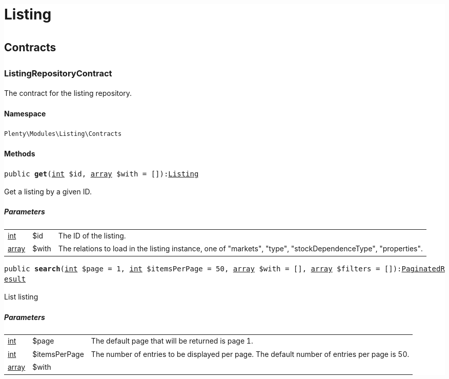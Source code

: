 # Listing<a name="listing_listing"></a>
    
## Contracts<a name="listing_listing_contracts"></a>
### ListingRepositoryContract<a name="listing_contracts_listingrepositorycontract"></a>

The contract for the listing repository.


#### Namespace

`Plenty\Modules\Listing\Contracts`





#### Methods

<pre>public <strong>get</strong>(<a target="_blank" href="http://php.net/int">int</a> $id, <a target="_blank" href="http://php.net/array">array</a> $with = []):<a href="listing#listing_models_listing">Listing</a>
</pre>

    
Get a listing by a given ID.
    
##### <strong>Parameters</strong>
    
<table class="table table-condensed">    <tr>
        <td><a target="_blank" href="http://php.net/int">int</a></td>
        <td>$id</td>
        <td>The ID of the listing.</td>
    </tr>
    <tr>
        <td><a target="_blank" href="http://php.net/array">array</a></td>
        <td>$with</td>
        <td>The relations to load in the listing instance, one of "markets", "type", "stockDependenceType", "properties".</td>
    </tr>
</table>


<pre>public <strong>search</strong>(<a target="_blank" href="http://php.net/int">int</a> $page = 1, <a target="_blank" href="http://php.net/int">int</a> $itemsPerPage = 50, <a target="_blank" href="http://php.net/array">array</a> $with = [], <a target="_blank" href="http://php.net/array">array</a> $filters = []):<a href="miscellaneous#miscellaneous_models_paginatedresult">PaginatedResult</a>
</pre>

    
List listing
    
##### <strong>Parameters</strong>
    
<table class="table table-condensed">    <tr>
        <td><a target="_blank" href="http://php.net/int">int</a></td>
        <td>$page</td>
        <td>The default page that will be returned is page 1.</td>
    </tr>
    <tr>
        <td><a target="_blank" href="http://php.net/int">int</a></td>
        <td>$itemsPerPage</td>
        <td>The number of entries to be displayed per page. The default number of entries per page is 50.</td>
    </tr>
    <tr>
        <td><a target="_blank" href="http://php.net/array">array</a></td>
        <td>$with</td>